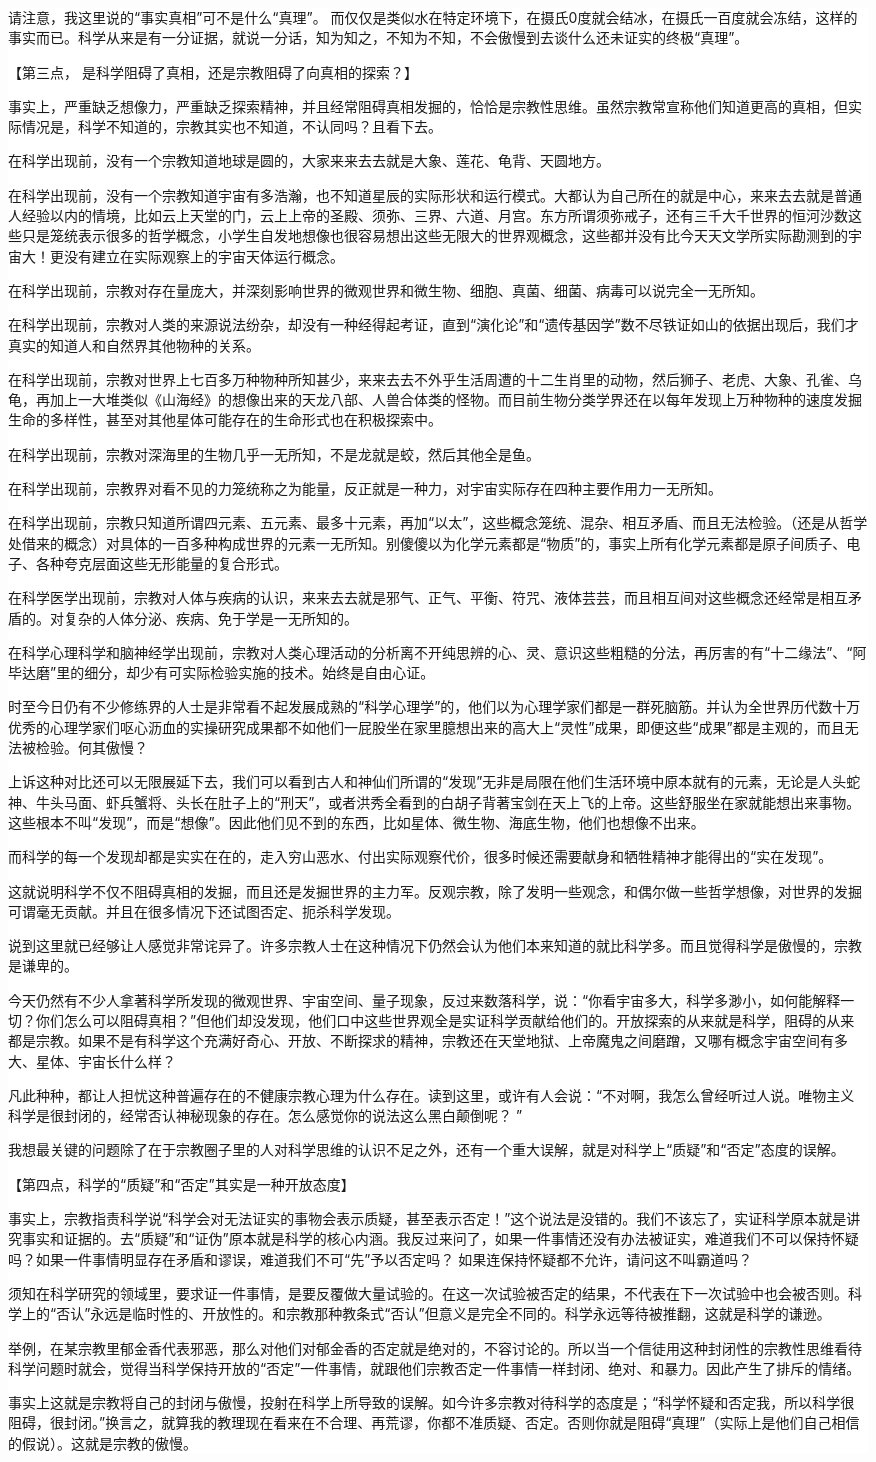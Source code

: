 请注意，我这里说的“事实真相”可不是什么“真理”。 而仅仅是类似水在特定环境下，在摄氏0度就会结冰，在摄氏一百度就会冻结，这样的事实而已。科学从来是有一分证据，就说一分话，知为知之，不知为不知，不会傲慢到去谈什么还未证实的终极“真理”。

【第三点， 是科学阻碍了真相，还是宗教阻碍了向真相的探索？】

事实上，严重缺乏想像力，严重缺乏探索精神，并且经常阻碍真相发掘的，恰恰是宗教性思维。虽然宗教常宣称他们知道更高的真相，但实际情况是，科学不知道的，宗教其实也不知道，不认同吗？且看下去。

在科学出现前，没有一个宗教知道地球是圆的，大家来来去去就是大象、莲花、龟背、天圆地方。

在科学出现前，没有一个宗教知道宇宙有多浩瀚，也不知道星辰的实际形状和运行模式。大都认为自己所在的就是中心，来来去去就是普通人经验以内的情境，比如云上天堂的门，云上上帝的圣殿、须弥、三界、六道、月宫。东方所谓须弥戒子，还有三千大千世界的恒河沙数这些只是笼统表示很多的哲学概念，小学生自发地想像也很容易想出这些无限大的世界观概念，这些都并没有比今天天文学所实际勘测到的宇宙大！更没有建立在实际观察上的宇宙天体运行概念。

在科学出现前，宗教对存在量庞大，并深刻影响世界的微观世界和微生物、细胞、真菌、细菌、病毒可以说完全一无所知。

在科学出现前，宗教对人类的来源说法纷杂，却没有一种经得起考证，直到“演化论”和“遗传基因学”数不尽铁证如山的依据出现后，我们才真实的知道人和自然界其他物种的关系。

在科学出现前，宗教对世界上七百多万种物种所知甚少，来来去去不外乎生活周遭的十二生肖里的动物，然后狮子、老虎、大象、孔雀、乌龟，再加上一大堆类似《山海经》的想像出来的天龙八部、人兽合体类的怪物。而目前生物分类学界还在以每年发现上万种物种的速度发掘生命的多样性，甚至对其他星体可能存在的生命形式也在积极探索中。

在科学出现前，宗教对深海里的生物几乎一无所知，不是龙就是蛟，然后其他全是鱼。

在科学出现前，宗教界对看不见的力笼统称之为能量，反正就是一种力，对宇宙实际存在四种主要作用力一无所知。

在科学出现前，宗教只知道所谓四元素、五元素、最多十元素，再加“以太”，这些概念笼统、混杂、相互矛盾、而且无法检验。（还是从哲学处借来的概念）对具体的一百多种构成世界的元素一无所知。别傻傻以为化学元素都是“物质”的，事实上所有化学元素都是原子间质子、电子、各种夸克层面这些无形能量的复合形式。

在科学医学出现前，宗教对人体与疾病的认识，来来去去就是邪气、正气、平衡、符咒、液体芸芸，而且相互间对这些概念还经常是相互矛盾的。对复杂的人体分泌、疾病、免于学是一无所知的。

在科学心理科学和脑神经学出现前，宗教对人类心理活动的分析离不开纯思辨的心、灵、意识这些粗糙的分法，再厉害的有“十二缘法”、“阿毕达磨”里的细分，却少有可实际检验实施的技术。始终是自由心证。

时至今日仍有不少修练界的人士是非常看不起发展成熟的“科学心理学”的，他们以为心理学家们都是一群死脑筋。并认为全世界历代数十万优秀的心理学家们呕心沥血的实操研究成果都不如他们一屁股坐在家里臆想出来的高大上“灵性”成果，即便这些“成果”都是主观的，而且无法被检验。何其傲慢？

上诉这种对比还可以无限展延下去，我们可以看到古人和神仙们所谓的“发现”无非是局限在他们生活环境中原本就有的元素，无论是人头蛇神、牛头马面、虾兵蟹将、头长在肚子上的“刑天”，或者洪秀全看到的白胡子背著宝剑在天上飞的上帝。这些舒服坐在家就能想出来事物。这些根本不叫“发现”，而是“想像”。因此他们见不到的东西，比如星体、微生物、海底生物，他们也想像不出来。

而科学的每一个发现却都是实实在在的，走入穷山恶水、付出实际观察代价，很多时候还需要献身和牺牲精神才能得出的“实在发现”。

这就说明科学不仅不阻碍真相的发掘，而且还是发掘世界的主力军。反观宗教，除了发明一些观念，和偶尔做一些哲学想像，对世界的发掘可谓毫无贡献。并且在很多情况下还试图否定、扼杀科学发现。

说到这里就已经够让人感觉非常诧异了。许多宗教人士在这种情况下仍然会认为他们本来知道的就比科学多。而且觉得科学是傲慢的，宗教是谦卑的。

今天仍然有不少人拿著科学所发现的微观世界、宇宙空间、量子现象，反过来数落科学，说：“你看宇宙多大，科学多渺小，如何能解释一切？你们怎么可以阻碍真相？”但他们却没发现，他们口中这些世界观全是实证科学贡献给他们的。开放探索的从来就是科学，阻碍的从来都是宗教。如果不是有科学这个充满好奇心、开放、不断探求的精神，宗教还在天堂地狱、上帝魔鬼之间磨蹭，又哪有概念宇宙空间有多大、星体、宇宙长什么样？

凡此种种，都让人担忧这种普遍存在的不健康宗教心理为什么存在。读到这里，或许有人会说：“不对啊，我怎么曾经听过人说。唯物主义科学是很封闭的，经常否认神秘现象的存在。怎么感觉你的说法这么黑白颠倒呢？ ”

我想最关键的问题除了在于宗教圈子里的人对科学思维的认识不足之外，还有一个重大误解，就是对科学上“质疑”和“否定”态度的误解。

【第四点，科学的“质疑”和“否定”其实是一种开放态度】

事实上，宗教指责科学说“科学会对无法证实的事物会表示质疑，甚至表示否定！”这个说法是没错的。我们不该忘了，实证科学原本就是讲究事实和证据的。去“质疑”和“证伪”原本就是科学的核心内涵。我反过来问了，如果一件事情还没有办法被证实，难道我们不可以保持怀疑吗？如果一件事情明显存在矛盾和谬误，难道我们不可“先”予以否定吗？ 如果连保持怀疑都不允许，请问这不叫霸道吗？

须知在科学研究的领域里，要求证一件事情，是要反覆做大量试验的。在这一次试验被否定的结果，不代表在下一次试验中也会被否则。科学上的“否认”永远是临时性的、开放性的。和宗教那种教条式“否认”但意义是完全不同的。科学永远等待被推翻，这就是科学的谦逊。

举例，在某宗教里郁金香代表邪恶，那么对他们对郁金香的否定就是绝对的，不容讨论的。所以当一个信徒用这种封闭性的宗教性思维看待科学问题时就会，觉得当科学保持开放的“否定”一件事情，就跟他们宗教否定一件事情一样封闭、绝对、和暴力。因此产生了排斥的情绪。

事实上这就是宗教将自己的封闭与傲慢，投射在科学上所导致的误解。如今许多宗教对待科学的态度是；“科学怀疑和否定我，所以科学很阻碍，很封闭。”换言之，就算我的教理现在看来在不合理、再荒谬，你都不准质疑、否定。否则你就是阻碍“真理”（实际上是他们自己相信的假说）。这就是宗教的傲慢。
